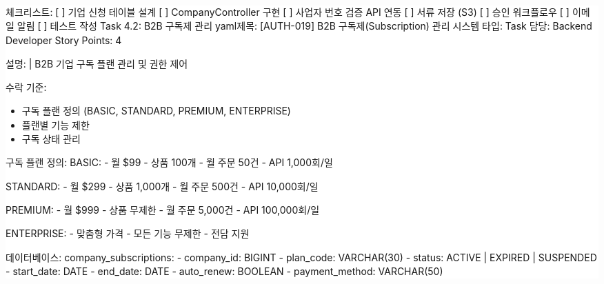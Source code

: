 체크리스트:
  [ ] 기업 신청 테이블 설계
  [ ] CompanyController 구현
  [ ] 사업자 번호 검증 API 연동
  [ ] 서류 저장 (S3)
  [ ] 승인 워크플로우
  [ ] 이메일 알림
  [ ] 테스트 작성
Task 4.2: B2B 구독제 관리
yaml제목: [AUTH-019] B2B 구독제(Subscription) 관리 시스템
타입: Task
담당: Backend Developer
Story Points: 4

설명: |
  B2B 기업 구독 플랜 관리 및 권한 제어

수락 기준:
  - 구독 플랜 정의 (BASIC, STANDARD, PREMIUM, ENTERPRISE)
  - 플랜별 기능 제한
  - 구독 상태 관리

구독 플랜 정의:
  BASIC:
    - 월 $99
    - 상품 100개
    - 월 주문 50건
    - API 1,000회/일
    
  STANDARD:
    - 월 $299
    - 상품 1,000개
    - 월 주문 500건
    - API 10,000회/일
    
  PREMIUM:
    - 월 $999
    - 상품 무제한
    - 월 주문 5,000건
    - API 100,000회/일
    
  ENTERPRISE:
    - 맞춤형 가격
    - 모든 기능 무제한
    - 전담 지원

데이터베이스:
  company_subscriptions:
    - company_id: BIGINT
    - plan_code: VARCHAR(30)
    - status: ACTIVE | EXPIRED | SUSPENDED
    - start_date: DATE
    - end_date: DATE
    - auto_renew: BOOLEAN
    - payment_method: VARCHAR(50)
    